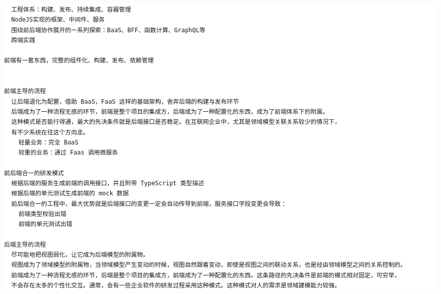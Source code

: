   ~~~
    工程体系：构建、发布、持续集成、容器管理
    NodeJS实现的框架、中间件、服务
    围绕前后端协作展开的一系列探索：BaaS、BFF、函数计算、GraphQL等
    跨端实践
  
  前端有一套东西，完整的组件化、构建、发布、依赖管理
  
  
  前端主导的流程
    让后端退化为配置，借助 BaaS，FaaS 这样的基础架构，舍弃后端的构建与发布环节
    后端成为了一种流程无感的环节，前端是整个项目的集成方，后端成为了一种配置化的东西，成为了前端体系下的附属。
    这种模式是否能行得通，最大的先决条件就是后端接口是否稳定。在互联网企业中，尤其是领域模型关联关系较少的情况下，
    有不少系统在往这个方向走。
      轻量业务：完全 BaaS
      较重的业务：通过 Faas 调用微服务

  前后端合一的研发模式
    根据后端的服务生成前端的调用接口，并且附带 TypeScript 类型描述
    根据后端的单元测试生成前端的 mock 数据
    前后端合一的工程中，最大优势就是后端接口的变更一定会自动传导到前端，服务接口字段变更会导致：
      前端类型校验出错
      前端的单元测试出错
  
  后端主导的流程
    尽可能地把视图弱化，让它成为后端模型的附属物。
    视图成为了领域模型的附属物，当领域模型产生变动的时候，视图自然跟着变动，即使是视图之间的联动关系，也是经由领域模型之间的关系控制的。
    前端成为了一种流程无感的环节，后端是整个项目的集成方，前端成为了一种配置化的东西。这条路径的先决条件是前端的模式相对固定，可穷举，
    不会存在太多的个性化交互。通常，会有一些企业软件的研发过程采用这种模式。这种模式对人的需求是领域建模能力较强。
  ~~~
